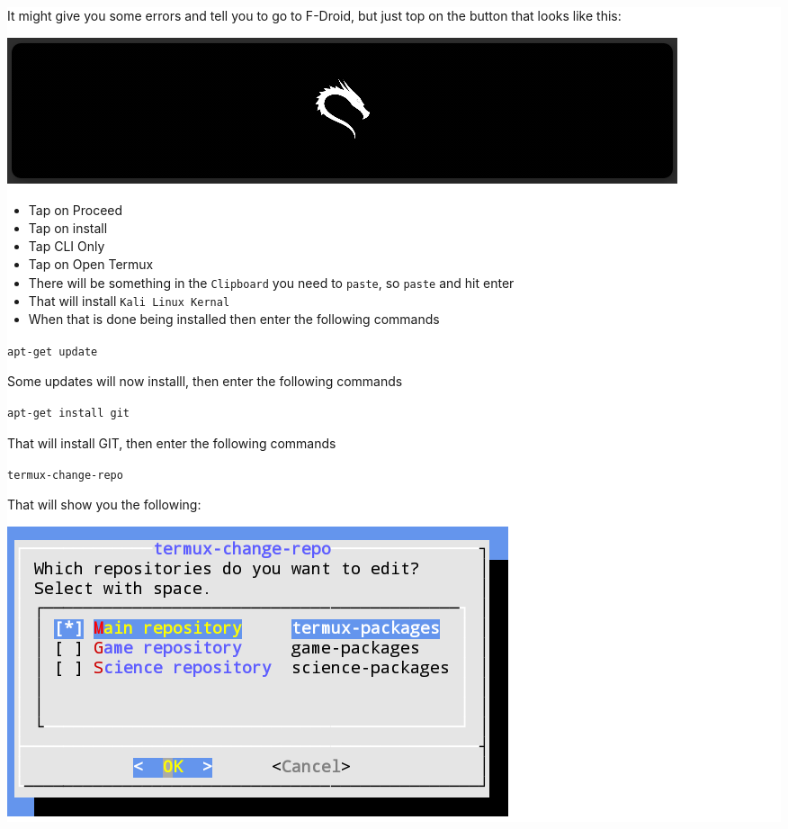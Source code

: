 It might give you some errors and tell you to go to F-Droid, but just top on the button that looks like this:

![andronix2](./assets/andronix2.png)

- Tap on Proceed
- Tap on install
- Tap CLI Only
- Tap on Open Termux
- There will be something in the `Clipboard` you need to `paste`, so `paste` and hit enter
- That will install `Kali Linux Kernal`
- When that is done being installed then enter the following commands

```sh
apt-get update
```

Some updates will now installl, then enter the following commands

```sh
apt-get install git
```

That will install GIT, then enter the following commands

```sh
termux-change-repo
```

That will show you the following:

![termux](./assets/termux1.png)
